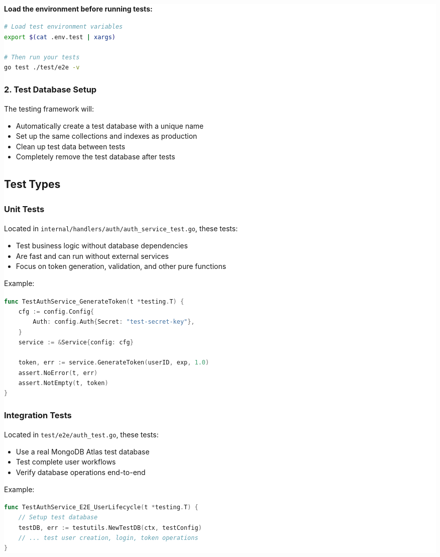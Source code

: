 **Load the environment before running tests:**

```bash
# Load test environment variables
export $(cat .env.test | xargs)

# Then run your tests
go test ./test/e2e -v
```

### 2. Test Database Setup

The testing framework will:

-   Automatically create a test database with a unique name
-   Set up the same collections and indexes as production
-   Clean up test data between tests
-   Completely remove the test database after tests

## Test Types

### Unit Tests

Located in `internal/handlers/auth/auth_service_test.go`, these tests:

-   Test business logic without database dependencies
-   Are fast and can run without external services
-   Focus on token generation, validation, and other pure functions

Example:

```go
func TestAuthService_GenerateToken(t *testing.T) {
    cfg := config.Config{
        Auth: config.Auth{Secret: "test-secret-key"},
    }
    service := &Service{config: cfg}

    token, err := service.GenerateToken(userID, exp, 1.0)
    assert.NoError(t, err)
    assert.NotEmpty(t, token)
}
```

### Integration Tests

Located in `test/e2e/auth_test.go`, these tests:

-   Use a real MongoDB Atlas test database
-   Test complete user workflows
-   Verify database operations end-to-end

Example:

```go
func TestAuthService_E2E_UserLifecycle(t *testing.T) {
    // Setup test database
    testDB, err := testutils.NewTestDB(ctx, testConfig)
    // ... test user creation, login, token operations
}
```
